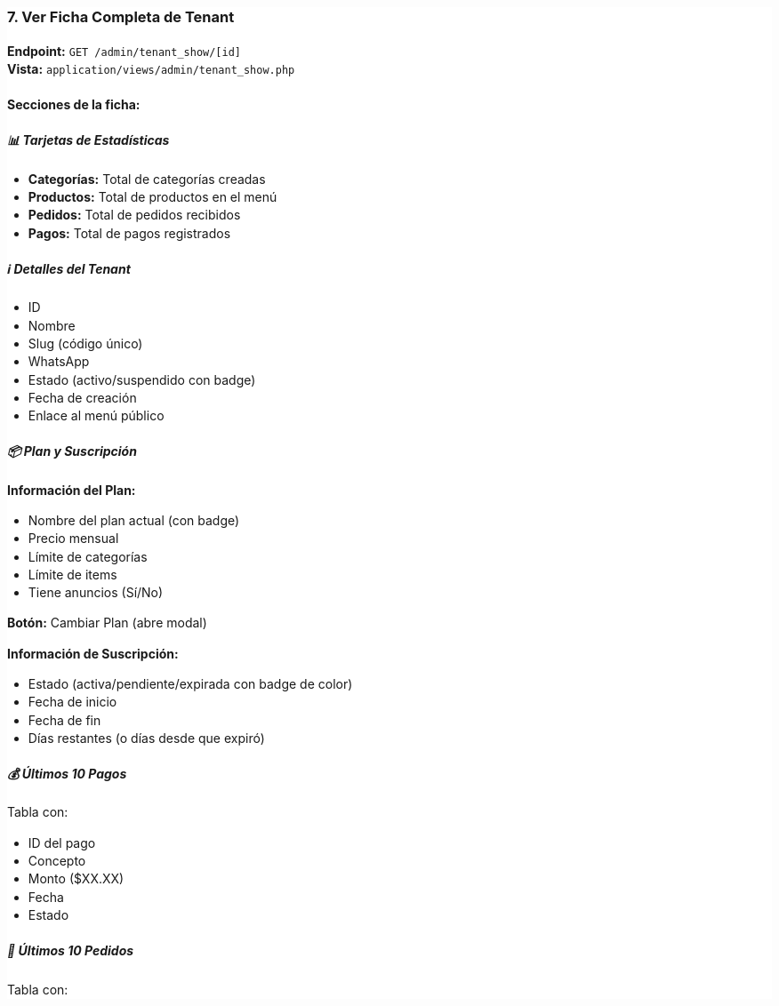 ### 7. **Ver Ficha Completa de Tenant**

**Endpoint:** `GET /admin/tenant_show/[id]`  
**Vista:** `application/views/admin/tenant_show.php`

#### **Secciones de la ficha:**

##### 📊 **Tarjetas de Estadísticas**

- **Categorías:** Total de categorías creadas
- **Productos:** Total de productos en el menú
- **Pedidos:** Total de pedidos recibidos
- **Pagos:** Total de pagos registrados

##### ℹ️ **Detalles del Tenant**

- ID
- Nombre
- Slug (código único)
- WhatsApp
- Estado (activo/suspendido con badge)
- Fecha de creación
- Enlace al menú público

##### 📦 **Plan y Suscripción**

**Información del Plan:**

- Nombre del plan actual (con badge)
- Precio mensual
- Límite de categorías
- Límite de items
- Tiene anuncios (Sí/No)

**Botón:** Cambiar Plan (abre modal)

**Información de Suscripción:**

- Estado (activa/pendiente/expirada con badge de color)
- Fecha de inicio
- Fecha de fin
- Días restantes (o días desde que expiró)

##### 💰 **Últimos 10 Pagos**

Tabla con:

- ID del pago
- Concepto
- Monto ($XX.XX)
- Fecha
- Estado

##### 🛒 **Últimos 10 Pedidos**

Tabla con:
